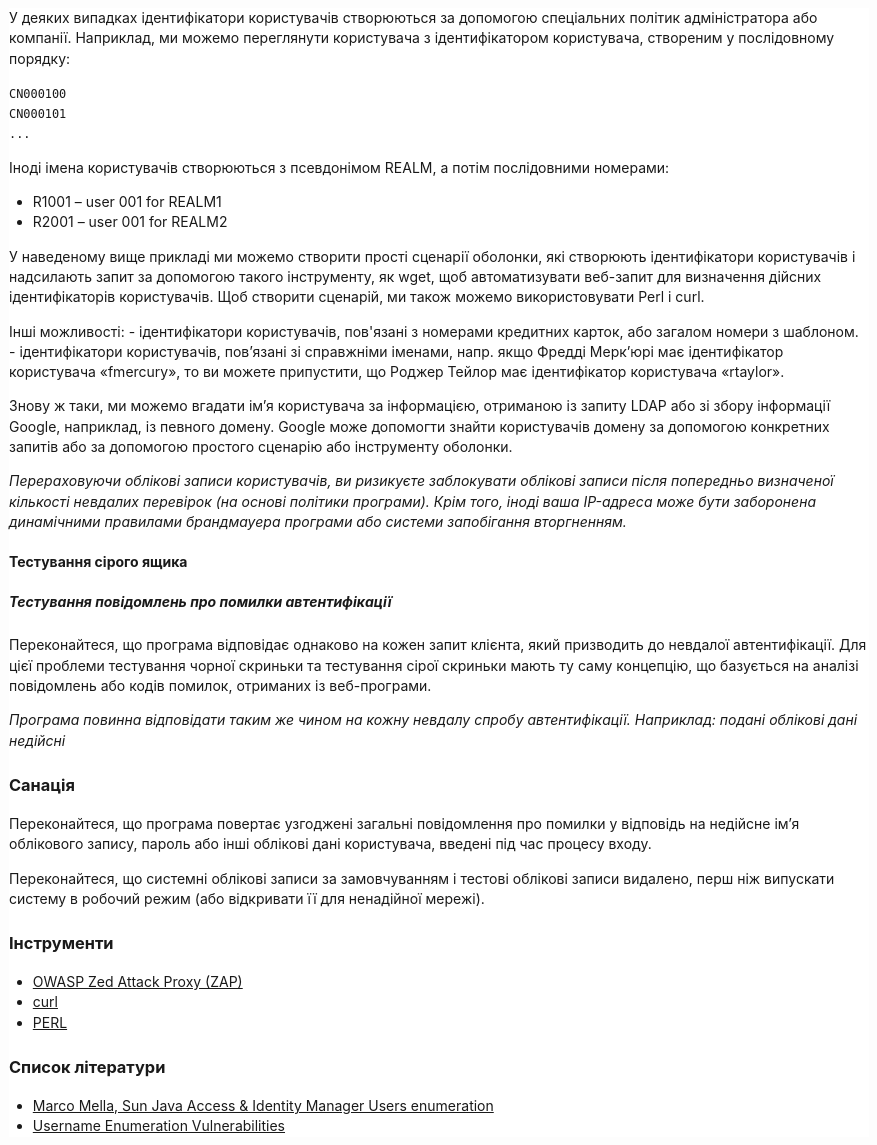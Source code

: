 У деяких випадках ідентифікатори користувачів створюються за допомогою спеціальних політик адміністратора або компанії. Наприклад, ми можемо переглянути користувача з ідентифікатором користувача, створеним у послідовному порядку:

    CN000100
    CN000101
    ...

Іноді імена користувачів створюються з псевдонімом REALM, а потім послідовними номерами:


   -  R1001 – user 001 for REALM1
   -  R2001 – user 001 for REALM2

У наведеному вище прикладі ми можемо створити прості сценарії оболонки, які створюють ідентифікатори користувачів і надсилають запит за допомогою такого інструменту, як wget, щоб автоматизувати веб-запит для визначення дійсних ідентифікаторів користувачів. Щоб створити сценарій, ми також можемо використовувати Perl і curl.

Інші можливості: - ідентифікатори користувачів, пов'язані з номерами кредитних карток, або загалом номери з шаблоном. - ідентифікатори користувачів, пов’язані зі справжніми іменами, напр. якщо Фредді Мерк’юрі має ідентифікатор користувача «fmercury», то ви можете припустити, що Роджер Тейлор має ідентифікатор користувача «rtaylor».

Знову ж таки, ми можемо вгадати ім’я користувача за інформацією, отриманою із запиту LDAP або зі збору інформації Google, наприклад, із певного домену. Google може допомогти знайти користувачів домену за допомогою конкретних запитів або за допомогою простого сценарію або інструменту оболонки.

*Перераховуючи облікові записи користувачів, ви ризикуєте заблокувати облікові записи після попередньо визначеної кількості невдалих перевірок (на основі політики програми). Крім того, іноді ваша IP-адреса може бути заборонена динамічними правилами брандмауера програми або системи запобігання вторгненням.*

#### Тестування сірого ящика
##### Тестування повідомлень про помилки автентифікації

Переконайтеся, що програма відповідає однаково на кожен запит клієнта, який призводить до невдалої автентифікації. Для цієї проблеми тестування чорної скриньки та тестування сірої скриньки мають ту саму концепцію, що базується на аналізі повідомлень або кодів помилок, отриманих із веб-програми.

*Програма повинна відповідати таким же чином на кожну невдалу спробу автентифікації. 
Наприклад: подані облікові дані недійсні*

### Санація
Переконайтеся, що програма повертає узгоджені загальні повідомлення про помилки у відповідь на недійсне ім’я облікового запису, пароль або інші облікові дані користувача, введені під час процесу входу.

Переконайтеся, що системні облікові записи за замовчуванням і тестові облікові записи видалено, перш ніж випускати систему в робочий режим (або відкривати її для ненадійної мережі).

### Інструменти

   -  [OWASP Zed Attack Proxy (ZAP)](https://www.zaproxy.org/)
   -  [curl](https://curl.haxx.se/)
   -  [PERL](https://www.perl.org/)

### Список літератури

 - [Marco Mella, Sun Java Access & Identity Manager Users enumeration](https://securiteam.com/exploits/5ep0f0uquo/)
 - [Username Enumeration Vulnerabilities](https://www.gnucitizen.org/blog/username-enumeration-vulnerabilities/)
